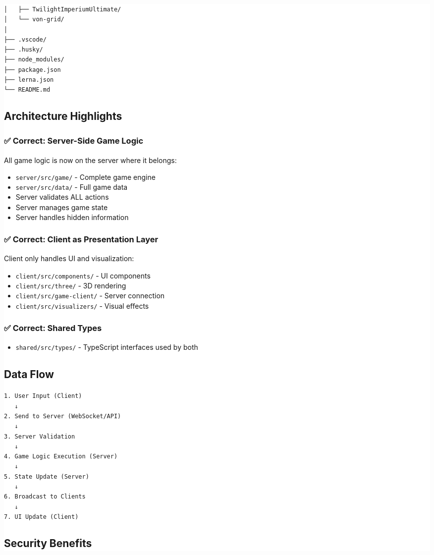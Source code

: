 ```
│   ├── TwilightImperiumUltimate/
│   └── von-grid/
│
├── .vscode/
├── .husky/
├── node_modules/
├── package.json
├── lerna.json
└── README.md
```

## Architecture Highlights

### ✅ Correct: Server-Side Game Logic
All game logic is now on the server where it belongs:
- `server/src/game/` - Complete game engine
- `server/src/data/` - Full game data
- Server validates ALL actions
- Server manages game state
- Server handles hidden information

### ✅ Correct: Client as Presentation Layer
Client only handles UI and visualization:
- `client/src/components/` - UI components
- `client/src/three/` - 3D rendering
- `client/src/game-client/` - Server connection
- `client/src/visualizers/` - Visual effects

### ✅ Correct: Shared Types
- `shared/src/types/` - TypeScript interfaces used by both

## Data Flow

```
1. User Input (Client)
   ↓
2. Send to Server (WebSocket/API)
   ↓
3. Server Validation
   ↓
4. Game Logic Execution (Server)
   ↓
5. State Update (Server)
   ↓
6. Broadcast to Clients
   ↓
7. UI Update (Client)
```

## Security Benefits
